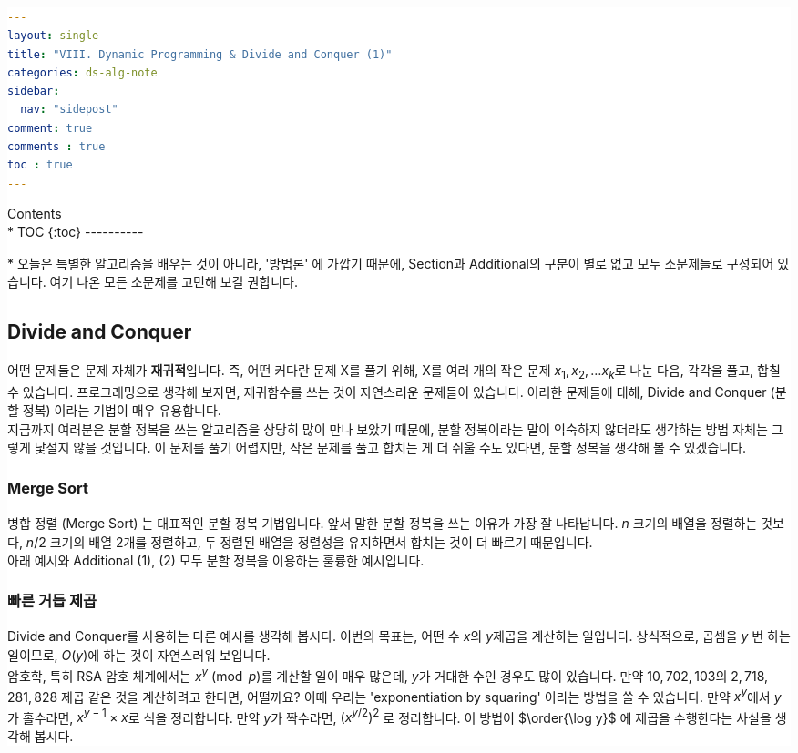 ```yaml
---
layout: single
title: "VIII. Dynamic Programming & Divide and Conquer (1)"
categories: ds-alg-note
sidebar:
  nav: "sidepost"
comment: true
comments : true
toc : true
---
```

<div id="toc">
Contents
</div>
* TOC
{:toc}
----------

\* 오늘은 특별한 알고리즘을 배우는 것이 아니라, '방법론' 에 가깝기
때문에, Section과 Additional의 구분이 별로 없고 모두 소문제들로 구성되어
있습니다. 여기 나온 모든 소문제를 고민해 보길 권합니다.

## Divide and Conquer

어떤 문제들은 문제 자체가 **재귀적**입니다. 즉, 어떤 커다란 문제 X를
풀기 위해, X를 여러 개의 작은 문제 $x_1, x_2, \dots x_k$로 나눈 다음,
각각을 풀고, 합칠 수 있습니다. 프로그래밍으로 생각해 보자면, 재귀함수를
쓰는 것이 자연스러운 문제들이 있습니다. 이러한 문제들에 대해, Divide and
Conquer (분할 정복) 이라는 기법이 매우 유용합니다.\
지금까지 여러분은 분할 정복을 쓰는 알고리즘을 상당히 많이 만나 보았기
때문에, 분할 정복이라는 말이 익숙하지 않더라도 생각하는 방법 자체는
그렇게 낯설지 않을 것입니다. 이 문제를 풀기 어렵지만, 작은 문제를 풀고
합치는 게 더 쉬울 수도 있다면, 분할 정복을 생각해 볼 수 있겠습니다.

### Merge Sort

병합 정렬 (Merge Sort) 는 대표적인 분할 정복 기법입니다. 앞서 말한 분할
정복을 쓰는 이유가 가장 잘 나타납니다. $n$ 크기의 배열을 정렬하는
것보다, $n/2$ 크기의 배열 2개를 정렬하고, 두 정렬된 배열을 정렬성을
유지하면서 합치는 것이 더 빠르기 때문입니다.\
아래 예시와 Additional (1), (2) 모두 분할 정복을 이용하는 훌륭한
예시입니다.

### 빠른 거듭 제곱

Divide and Conquer를 사용하는 다른 예시를 생각해 봅시다. 이번의 목표는,
어떤 수 $x$의 $y$제곱을 계산하는 일입니다. 상식적으로, 곱셈을 $y$ 번
하는 일이므로, $O(y)$에 하는 것이 자연스러워 보입니다.\
암호학, 특히 RSA 암호 체계에서는 $x^y \pmod{p}$를 계산할 일이 매우 많은데,
$y$가 거대한 수인 경우도 많이 있습니다. 만약 $10,702,103$의
$2,718,281,828$ 제곱 같은 것을 계산하려고 한다면, 어떨까요? 이때 우리는
'exponentiation by squaring' 이라는 방법을 쓸 수 있습니다. 만약
$x^y$에서 $y$가 홀수라면, $x^{y-1} \times x$로 식을 정리합니다. 만약
$y$가 짝수라면, $(x^{y/2})^2$ 로 정리합니다. 이 방법이 $\order{\log y}$
에 제곱을 수행한다는 사실을 생각해 봅시다.
